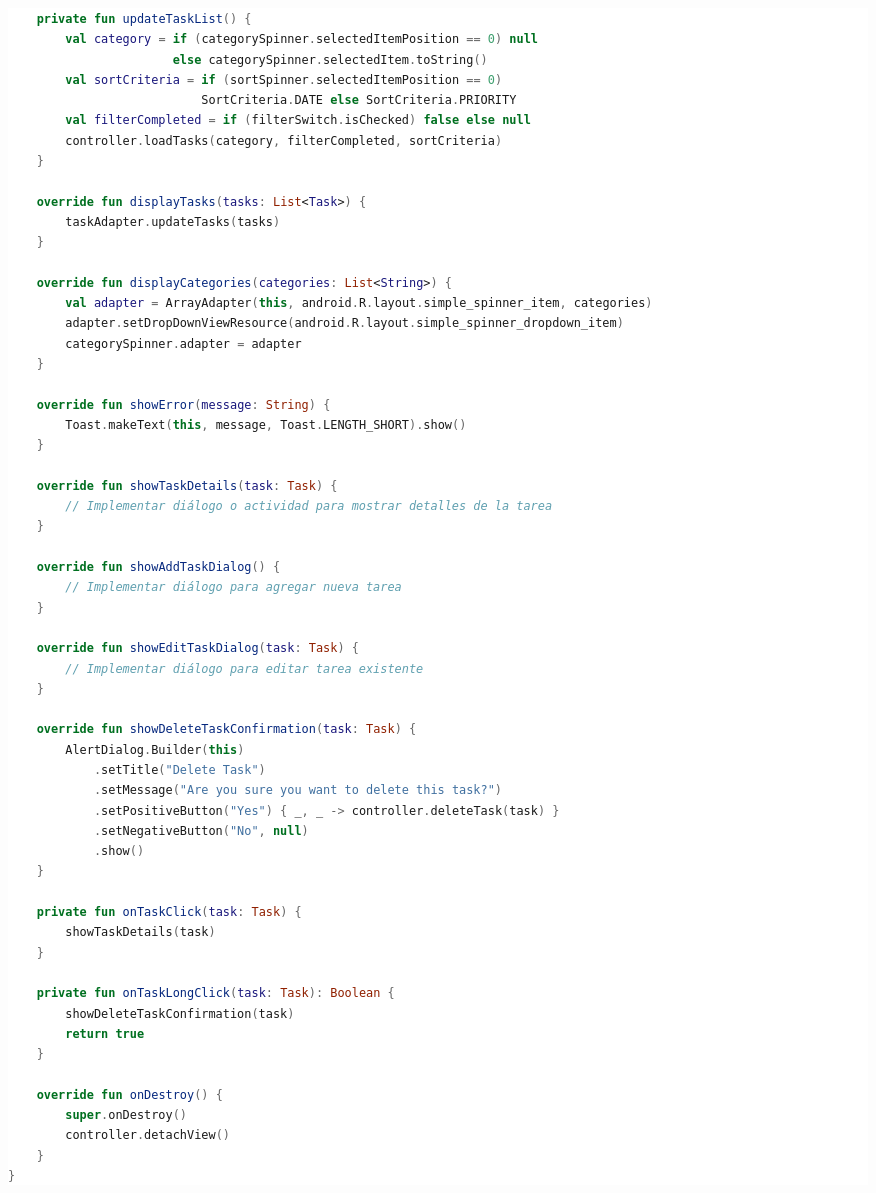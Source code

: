 ```kotlin
    private fun updateTaskList() {
        val category = if (categorySpinner.selectedItemPosition == 0) null 
                       else categorySpinner.selectedItem.toString()
        val sortCriteria = if (sortSpinner.selectedItemPosition == 0) 
                           SortCriteria.DATE else SortCriteria.PRIORITY
        val filterCompleted = if (filterSwitch.isChecked) false else null
        controller.loadTasks(category, filterCompleted, sortCriteria)
    }

    override fun displayTasks(tasks: List<Task>) {
        taskAdapter.updateTasks(tasks)
    }

    override fun displayCategories(categories: List<String>) {
        val adapter = ArrayAdapter(this, android.R.layout.simple_spinner_item, categories)
        adapter.setDropDownViewResource(android.R.layout.simple_spinner_dropdown_item)
        categorySpinner.adapter = adapter
    }

    override fun showError(message: String) {
        Toast.makeText(this, message, Toast.LENGTH_SHORT).show()
    }

    override fun showTaskDetails(task: Task) {
        // Implementar diálogo o actividad para mostrar detalles de la tarea
    }

    override fun showAddTaskDialog() {
        // Implementar diálogo para agregar nueva tarea
    }

    override fun showEditTaskDialog(task: Task) {
        // Implementar diálogo para editar tarea existente
    }

    override fun showDeleteTaskConfirmation(task: Task) {
        AlertDialog.Builder(this)
            .setTitle("Delete Task")
            .setMessage("Are you sure you want to delete this task?")
            .setPositiveButton("Yes") { _, _ -> controller.deleteTask(task) }
            .setNegativeButton("No", null)
            .show()
    }

    private fun onTaskClick(task: Task) {
        showTaskDetails(task)
    }

    private fun onTaskLongClick(task: Task): Boolean {
        showDeleteTaskConfirmation(task)
        return true
    }

    override fun onDestroy() {
        super.onDestroy()
        controller.detachView()
    }
}
```
